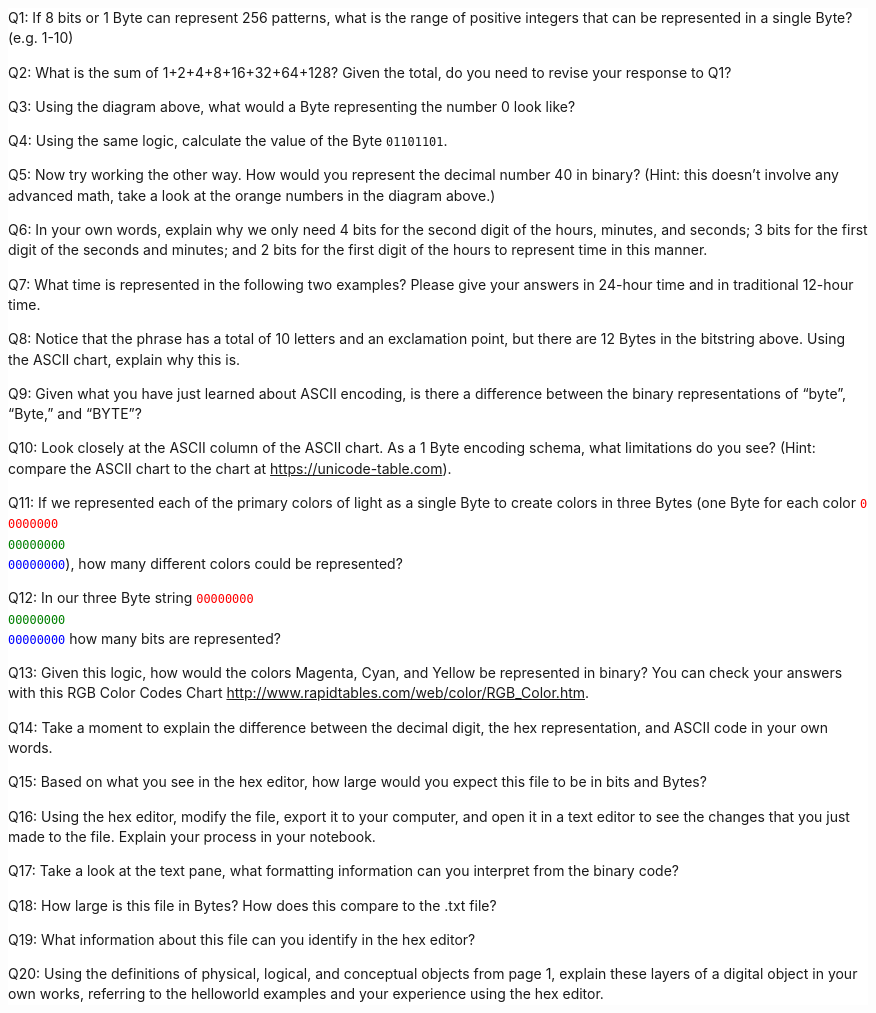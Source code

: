 Q1: If 8 bits or 1 Byte can represent 256 patterns, what is the range of positive integers that can be represented in a single Byte? (e.g. 1-10)

Q2: What is the sum of 1+2+4+8+16+32+64+128? Given the total, do you need to revise your response to Q1?

Q3: Using the diagram above, what would a Byte representing the number 0 look like?

Q4: Using the same logic, calculate the value of the Byte `01101101`.

Q5: Now try working the other way. How would you represent the decimal number 40 in binary? (Hint: this doesn’t involve any advanced math, take a look at the orange numbers in the diagram above.)

Q6: In your own words, explain why we only need 4 bits for the second digit of the hours, minutes, and seconds; 3 bits for the first digit of the seconds and minutes; and 2 bits for the first digit of the hours to represent time in this manner.

Q7: What time is represented in the following two examples? Please give your answers in 24-hour time and in traditional 12-hour time.

Q8: Notice that the phrase has a total of 10 letters and an exclamation point, but there are 12 Bytes in the bitstring above. Using the ASCII chart, explain why this is.

Q9: Given what you have just learned about ASCII encoding, is there a difference between the binary representations of “byte”, “Byte,” and “BYTE”?

Q10:  Look closely at the ASCII column of the ASCII chart. As a 1 Byte encoding schema, what limitations do you see? (Hint: compare the ASCII chart to the chart at https://unicode-table.com).

Q11: If we represented each of the primary colors of light as a single Byte to create colors in three Bytes (one Byte for each color <code><font color="red">00000000</font> <font color="green">00000000</font> <font color="blue">00000000</font></code>), how many different colors could be represented?

Q12: In our three Byte string <code><font color="red">00000000</font> <font color="green">00000000</font> <font color="blue">00000000</font></code> how many bits are represented?

Q13: Given this logic, how would the colors Magenta, Cyan, and Yellow be represented in binary? You can check your answers with this RGB Color Codes Chart http://www.rapidtables.com/web/color/RGB_Color.htm.

Q14: Take a moment to explain the difference between the decimal digit, the hex representation, and ASCII code in your own words.

Q15: Based on what you see in the hex editor, how large would you expect this file to be in bits and Bytes?

Q16: Using the hex editor, modify the file, export it to your computer, and open it in a text editor to see the changes that you just made to the file. Explain your process in your notebook.

Q17: Take a look at the text pane, what formatting information can you interpret from the binary code?

Q18: How large is this file in Bytes? How does this compare to the .txt file?

Q19: What information about this file can you identify in the hex editor?

Q20: Using the definitions of physical, logical, and conceptual objects from page 1, explain these layers of a digital object in your own works, referring to the helloworld examples and your experience using the hex editor.
